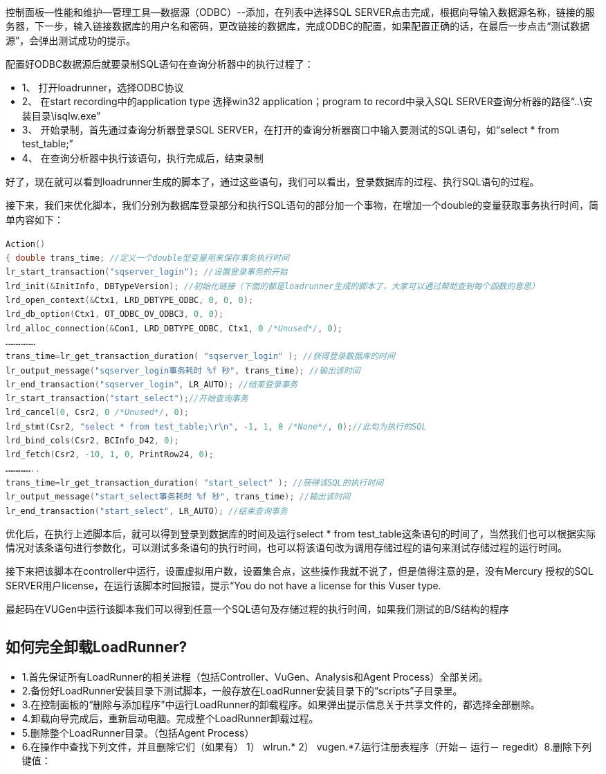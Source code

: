 控制面板—性能和维护—管理工具—数据源（ODBC）--添加，在列表中选择SQL SERVER点击完成，根据向导输入数据源名称，链接的服务器，下一步，输入链接数据库的用户名和密码，更改链接的数据库，完成ODBC的配置，如果配置正确的话，在最后一步点击“测试数据源”，会弹出测试成功的提示。

配置好ODBC数据源后就要录制SQL语句在查询分析器中的执行过程了：

- 1、 打开loadrunner，选择ODBC协议
- 2、 在start recording中的application type 选择win32 application；program to record中录入SQL SERVER查询分析器的路径“..\安装目录\isqlw.exe”
- 3、 开始录制，首先通过查询分析器登录SQL SERVER，在打开的查询分析器窗口中输入要测试的SQL语句，如“select * from test_table;”
- 4、 在查询分析器中执行该语句，执行完成后，结束录制

好了，现在就可以看到loadrunner生成的脚本了，通过这些语句，我们可以看出，登录数据库的过程、执行SQL语句的过程。

接下来，我们来优化脚本，我们分别为数据库登录部分和执行SQL语句的部分加一个事物，在增加一个double的变量获取事务执行时间，简单内容如下：

```c
Action()
{ double trans_time; //定义一个double型变量用来保存事务执行时间
lr_start_transaction("sqserver_login"); //设置登录事务的开始
lrd_init(&InitInfo, DBTypeVersion); //初始化链接（下面的都是loadrunner生成的脚本了，大家可以通过帮助查到每个函数的意思）
lrd_open_context(&Ctx1, LRD_DBTYPE_ODBC, 0, 0, 0);
lrd_db_option(Ctx1, OT_ODBC_OV_ODBC3, 0, 0);
lrd_alloc_connection(&Con1, LRD_DBTYPE_ODBC, Ctx1, 0 /*Unused*/, 0);
………………
trans_time=lr_get_transaction_duration( "sqserver_login" ); //获得登录数据库的时间
lr_output_message("sqserver_login事务耗时 %f 秒", trans_time); //输出该时间
lr_end_transaction("sqserver_login", LR_AUTO); //结束登录事务
lr_start_transaction("start_select");//开始查询事务
lrd_cancel(0, Csr2, 0 /*Unused*/, 0);
lrd_stmt(Csr2, "select * from test_table;\r\n", -1, 1, 0 /*None*/, 0);//此句为执行的SQL
lrd_bind_cols(Csr2, BCInfo_D42, 0);
lrd_fetch(Csr2, -10, 1, 0, PrintRow24, 0);
……………..
trans_time=lr_get_transaction_duration( "start_select" ); //获得该SQL的执行时间
lr_output_message("start_select事务耗时 %f 秒", trans_time); //输出该时间
lr_end_transaction("start_select", LR_AUTO); //结束查询事务
```

优化后，在执行上述脚本后，就可以得到登录到数据库的时间及运行select * from test_table这条语句的时间了，当然我们也可以根据实际情况对该条语句进行参数化，可以测试多条语句的执行时间，也可以将该语句改为调用存储过程的语句来测试存储过程的运行时间。

接下来把该脚本在controller中运行，设置虚拟用户数，设置集合点，这些操作我就不说了，但是值得注意的是，没有Mercury 授权的SQL SERVER用户license，在运行该脚本时回报错，提示“You do not have a license for this Vuser type.

最起码在VUGen中运行该脚本我们可以得到任意一个SQL语句及存储过程的执行时间，如果我们测试的B/S结构的程序

## 如何完全卸载LoadRunner? 

- 1.首先保证所有LoadRunner的相关进程（包括Controller、VuGen、Analysis和Agent Process）全部关闭。
- 2.备份好LoadRunner安装目录下测试脚本，一般存放在LoadRunner安装目录下的“scrīpts”子目录里。
- 3.在控制面板的“删除与添加程序”中运行LoadRunner的卸载程序。如果弹出提示信息关于共享文件的，都选择全部删除。
- 4.卸载向导完成后，重新启动电脑。完成整个LoadRunner卸载过程。
- 5.删除整个LoadRunner目录。（包括Agent Process）
- 6.在操作中查找下列文件，并且删除它们（如果有）
    1） wlrun.*
    2） vugen.*7.运行注册表程序（开始－ 运行－ regedit）8.删除下列键值：
